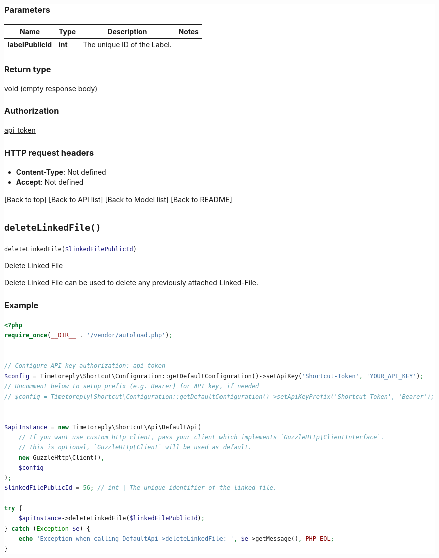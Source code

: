 ### Parameters

| Name | Type | Description  | Notes |
| ------------- | ------------- | ------------- | ------------- |
| **labelPublicId** | **int**| The unique ID of the Label. | |

### Return type

void (empty response body)

### Authorization

[api_token](../../README.md#api_token)

### HTTP request headers

- **Content-Type**: Not defined
- **Accept**: Not defined

[[Back to top]](#) [[Back to API list]](../../README.md#endpoints)
[[Back to Model list]](../../README.md#models)
[[Back to README]](../../README.md)

## `deleteLinkedFile()`

```php
deleteLinkedFile($linkedFilePublicId)
```

Delete Linked File

Delete Linked File can be used to delete any previously attached Linked-File.

### Example

```php
<?php
require_once(__DIR__ . '/vendor/autoload.php');


// Configure API key authorization: api_token
$config = Timetoreply\Shortcut\Configuration::getDefaultConfiguration()->setApiKey('Shortcut-Token', 'YOUR_API_KEY');
// Uncomment below to setup prefix (e.g. Bearer) for API key, if needed
// $config = Timetoreply\Shortcut\Configuration::getDefaultConfiguration()->setApiKeyPrefix('Shortcut-Token', 'Bearer');


$apiInstance = new Timetoreply\Shortcut\Api\DefaultApi(
    // If you want use custom http client, pass your client which implements `GuzzleHttp\ClientInterface`.
    // This is optional, `GuzzleHttp\Client` will be used as default.
    new GuzzleHttp\Client(),
    $config
);
$linkedFilePublicId = 56; // int | The unique identifier of the linked file.

try {
    $apiInstance->deleteLinkedFile($linkedFilePublicId);
} catch (Exception $e) {
    echo 'Exception when calling DefaultApi->deleteLinkedFile: ', $e->getMessage(), PHP_EOL;
}
```
